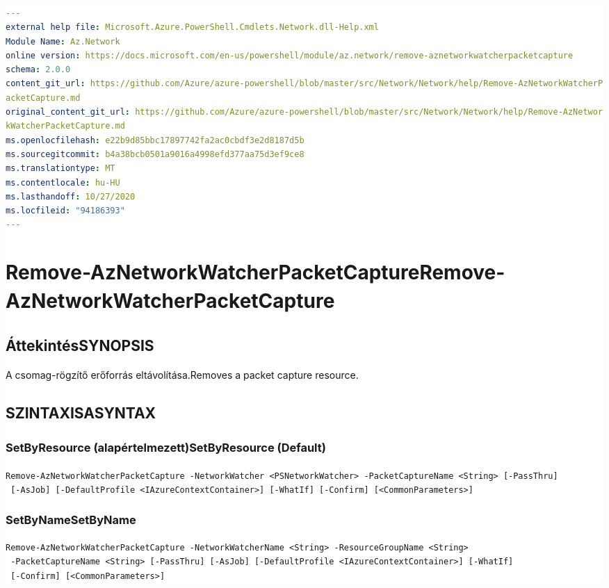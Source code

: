 ```yaml
---
external help file: Microsoft.Azure.PowerShell.Cmdlets.Network.dll-Help.xml
Module Name: Az.Network
online version: https://docs.microsoft.com/en-us/powershell/module/az.network/remove-aznetworkwatcherpacketcapture
schema: 2.0.0
content_git_url: https://github.com/Azure/azure-powershell/blob/master/src/Network/Network/help/Remove-AzNetworkWatcherPacketCapture.md
original_content_git_url: https://github.com/Azure/azure-powershell/blob/master/src/Network/Network/help/Remove-AzNetworkWatcherPacketCapture.md
ms.openlocfilehash: e22b9d85bbc17897742fa2ac0cbdf3e2d8187d5b
ms.sourcegitcommit: b4a38bcb0501a9016a4998efd377aa75d3ef9ce8
ms.translationtype: MT
ms.contentlocale: hu-HU
ms.lasthandoff: 10/27/2020
ms.locfileid: "94186393"
---
```

# <span data-ttu-id="c24f5-101">Remove-AzNetworkWatcherPacketCapture</span><span class="sxs-lookup"><span data-stu-id="c24f5-101">Remove-AzNetworkWatcherPacketCapture</span></span>

## <span data-ttu-id="c24f5-102">Áttekintés</span><span class="sxs-lookup"><span data-stu-id="c24f5-102">SYNOPSIS</span></span>
<span data-ttu-id="c24f5-103">A csomag-rögzítő erőforrás eltávolítása.</span><span class="sxs-lookup"><span data-stu-id="c24f5-103">Removes a packet capture resource.</span></span>

## <span data-ttu-id="c24f5-104">SZINTAXISA</span><span class="sxs-lookup"><span data-stu-id="c24f5-104">SYNTAX</span></span>

### <span data-ttu-id="c24f5-105">SetByResource (alapértelmezett)</span><span class="sxs-lookup"><span data-stu-id="c24f5-105">SetByResource (Default)</span></span>
```
Remove-AzNetworkWatcherPacketCapture -NetworkWatcher <PSNetworkWatcher> -PacketCaptureName <String> [-PassThru]
 [-AsJob] [-DefaultProfile <IAzureContextContainer>] [-WhatIf] [-Confirm] [<CommonParameters>]
```

### <span data-ttu-id="c24f5-106">SetByName</span><span class="sxs-lookup"><span data-stu-id="c24f5-106">SetByName</span></span>
```
Remove-AzNetworkWatcherPacketCapture -NetworkWatcherName <String> -ResourceGroupName <String>
 -PacketCaptureName <String> [-PassThru] [-AsJob] [-DefaultProfile <IAzureContextContainer>] [-WhatIf]
 [-Confirm] [<CommonParameters>]
```
